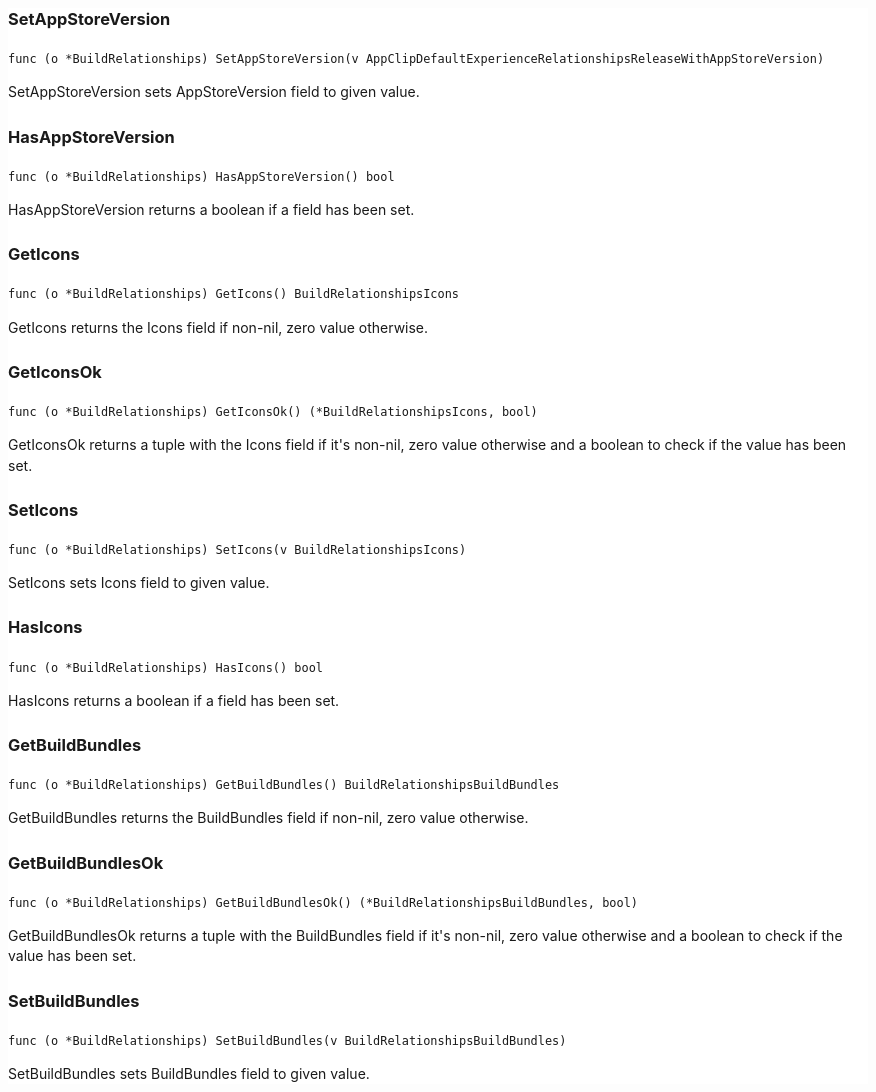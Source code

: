 ### SetAppStoreVersion

`func (o *BuildRelationships) SetAppStoreVersion(v AppClipDefaultExperienceRelationshipsReleaseWithAppStoreVersion)`

SetAppStoreVersion sets AppStoreVersion field to given value.

### HasAppStoreVersion

`func (o *BuildRelationships) HasAppStoreVersion() bool`

HasAppStoreVersion returns a boolean if a field has been set.

### GetIcons

`func (o *BuildRelationships) GetIcons() BuildRelationshipsIcons`

GetIcons returns the Icons field if non-nil, zero value otherwise.

### GetIconsOk

`func (o *BuildRelationships) GetIconsOk() (*BuildRelationshipsIcons, bool)`

GetIconsOk returns a tuple with the Icons field if it's non-nil, zero value otherwise
and a boolean to check if the value has been set.

### SetIcons

`func (o *BuildRelationships) SetIcons(v BuildRelationshipsIcons)`

SetIcons sets Icons field to given value.

### HasIcons

`func (o *BuildRelationships) HasIcons() bool`

HasIcons returns a boolean if a field has been set.

### GetBuildBundles

`func (o *BuildRelationships) GetBuildBundles() BuildRelationshipsBuildBundles`

GetBuildBundles returns the BuildBundles field if non-nil, zero value otherwise.

### GetBuildBundlesOk

`func (o *BuildRelationships) GetBuildBundlesOk() (*BuildRelationshipsBuildBundles, bool)`

GetBuildBundlesOk returns a tuple with the BuildBundles field if it's non-nil, zero value otherwise
and a boolean to check if the value has been set.

### SetBuildBundles

`func (o *BuildRelationships) SetBuildBundles(v BuildRelationshipsBuildBundles)`

SetBuildBundles sets BuildBundles field to given value.
